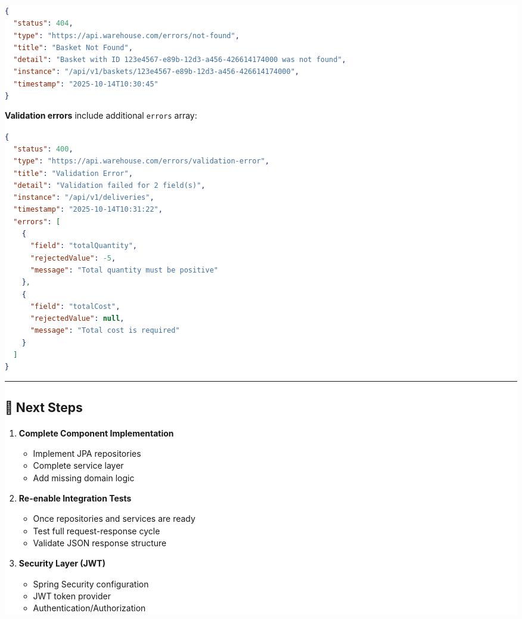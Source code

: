 ```json
{
  "status": 404,
  "type": "https://api.warehouse.com/errors/not-found",
  "title": "Basket Not Found",
  "detail": "Basket with ID 123e4567-e89b-12d3-a456-426614174000 was not found",
  "instance": "/api/v1/baskets/123e4567-e89b-12d3-a456-426614174000",
  "timestamp": "2025-10-14T10:30:45"
}
```

**Validation errors** include additional `errors` array:

```json
{
  "status": 400,
  "type": "https://api.warehouse.com/errors/validation-error",
  "title": "Validation Error",
  "detail": "Validation failed for 2 field(s)",
  "instance": "/api/v1/deliveries",
  "timestamp": "2025-10-14T10:31:22",
  "errors": [
    {
      "field": "totalQuantity",
      "rejectedValue": -5,
      "message": "Total quantity must be positive"
    },
    {
      "field": "totalCost",
      "rejectedValue": null,
      "message": "Total cost is required"
    }
  ]
}
```

---

## 🚀 Next Steps

1. **Complete Component Implementation**
   - Implement JPA repositories
   - Complete service layer
   - Add missing domain logic

2. **Re-enable Integration Tests**
   - Once repositories and services are ready
   - Test full request-response cycle
   - Validate JSON response structure

3. **Security Layer (JWT)**
   - Spring Security configuration
   - JWT token provider
   - Authentication/Authorization
